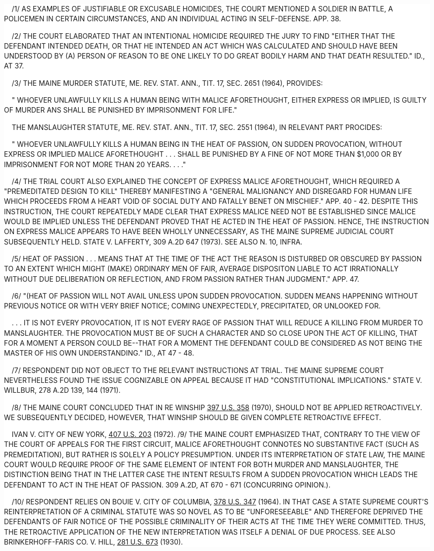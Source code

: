     /1/ AS EXAMPLES OF JUSTIFIABLE OR EXCUSABLE HOMICIDES, THE COURT MENTIONED A SOLDIER IN BATTLE, A POLICEMEN IN CERTAIN CIRCUMSTANCES, AND AN INDIVIDUAL ACTING IN SELF-DEFENSE.  APP. 38.

    /2/ THE COURT ELABORATED THAT AN INTENTIONAL HOMICIDE REQUIRED THE JURY TO FIND "EITHER THAT THE DEFENDANT INTENDED DEATH, OR THAT HE INTENDED AN ACT WHICH WAS CALCULATED AND SHOULD HAVE BEEN UNDERSTOOD BY (A) PERSON OF REASON TO BE ONE LIKELY TO DO GREAT BODILY HARM AND THAT DEATH RESULTED."  ID., AT 37.

    /3/ THE MAINE MURDER STATUTE, ME. REV. STAT. ANN., TIT. 17, SEC. 2651 (1964), PROVIDES:

    " WHOEVER UNLAWFULLY KILLS A HUMAN BEING WITH MALICE AFORETHOUGHT, EITHER EXPRESS OR IMPLIED, IS GUILTY OF MURDER ANS SHALL BE PUNISHED BY IMPRISONMENT FOR LIFE."

    THE MANSLAUGHTER STATUTE, ME. REV. STAT. ANN., TIT. 17, SEC. 2551 (1964), IN RELEVANT PART PROCIDES:

    " WHOEVER UNLAWFULLY KILLS A HUMAN BEING IN THE HEAT OF PASSION, ON SUDDEN PROVOCATION, WITHOUT EXPRESS OR IMPLIED MALICE AFORETHOUGHT . . . SHALL BE PUNISHED BY A FINE OF NOT MORE THAN $1,000 OR BY IMPRISONMENT FOR NOT MORE THAN 20 YEARS.  . . ."

    /4/ THE TRIAL COURT ALSO EXPLAINED THE CONCEPT OF EXPRESS MALICE AFORETHOUGHT, WHICH REQUIRED A "PREMEDITATED DESIGN TO KILL" THEREBY MANIFESTING A "GENERAL MALIGNANCY AND DISREGARD FOR HUMAN LIFE WHICH PROCEEDS FROM A HEART VOID OF SOCIAL DUTY AND FATALLY BENET ON MISCHIEF."  APP.  40 - 42.  DESPITE THIS INSTRUCTION, THE COURT REPEATEDLY MADE CLEAR THAT EXPRESS MALICE NEED NOT BE ESTABLISHED SINCE MALICE WOULD BE IMPLIED UNLESS THE DEFENDANT PROVED THAT HE ACTED IN THE HEAT OF PASSION.  HENCE, THE INSTRUCTION ON EXPRESS MALICE APPEARS TO HAVE BEEN WHOLLY UNNECESSARY, AS THE MAINE SUPREME JUDICIAL COURT SUBSEQUENTLY HELD.  STATE V. LAFFERTY, 309 A.2D 647 (1973).  SEE ALSO N. 10, INFRA.

    /5/ HEAT OF PASSION . . . MEANS THAT AT THE TIME OF THE ACT THE REASON IS DISTURBED OR OBSCURED BY PASSION TO AN EXTENT WHICH MIGHT (MAKE) ORDINARY MEN OF FAIR, AVERAGE DISPOSITON LIABLE TO ACT IRRATIONALLY WITHOUT DUE DELIBERATION OR REFLECTION, AND FROM PASSION RATHER THAN JUDGMENT."  APP.  47.

    /6/ "(HEAT OF PASSION WILL NOT AVAIL UNLESS UPON SUDDEN PROVOCATION.  SUDDEN MEANS HAPPENING WITHOUT PREVIOUS NOTICE OR WITH VERY BRIEF NOTICE; COMING UNEXPECTEDLY, PRECIPITATED, OR UNLOOKED FOR.

    . . . IT IS NOT EVERY PROVOCATION, IT IS NOT EVERY RAGE OF PASSION THAT WILL REDUCE A KILLING FROM MURDER TO MANSLAUGHTER.  THE PROVOCATION MUST BE OF SUCH A CHARACTER AND SO CLOSE UPON THE ACT OF KILLING, THAT FOR A MOMENT A PERSON COULD BE--THAT FOR A MOMENT THE DEFENDANT COULD BE CONSIDERED AS NOT BEING THE MASTER OF HIS OWN UNDERSTANDING."  ID., AT 47 - 48.

    /7/ RESPONDENT DID NOT OBJECT TO THE RELEVANT INSTRUCTIONS AT TRIAL.  THE MAINE SUPREME COURT NEVERTHELESS FOUND THE ISSUE COGNIZABLE ON APPEAL BECAUSE IT HAD "CONSTITUTIONAL IMPLICATIONS."  STATE V. WILLBUR, 278 A.2D 139, 144 (1971).

    /8/ THE MAINE COURT CONCLUDED THAT IN RE WINSHIP [397 U.S. 358][/us/courts/scotus/usReporter/397/358] (1970), SHOULD NOT BE APPLIED RETROACTIVELY.  WE SUBSEQUENTLY DECIDED, HOWEVER, THAT WINSHIP SHOULD BE GIVEN COMPLETE RETROACTIVE EFFECT.

    IVAN V. CITY OF NEW YORK, [407 U.S. 203][/us/courts/scotus/usReporter/407/203] (1972).     /9/ THE MAINE COURT EMPHASIZED THAT, CONTRARY TO THE VIEW OF THE COURT OF APPEALS FOR THE FIRST CIRCUIT, MALICE AFORETHOUGHT CONNOTES NO SUBSTANTIVE FACT (SUCH AS PREMEDITATION), BUT RATHER IS SOLELY A POLICY PRESUMPTION.  UNDER ITS INTERPRETATION OF STATE LAW, THE MAINE COURT WOULD REQUIRE PROOF OF THE SAME ELEMENT OF INTENT FOR BOTH MURDER AND MANSLAUGHTER, THE DISTINCTION BEING THAT IN THE LATTER CASE THE INTENT RESULTS FROM A SUDDEN PROVOCATION WHICH LEADS THE DEFENDANT TO ACT IN THE HEAT OF PASSION.  309 A.2D, AT 670 - 671 (CONCURRING OPINION.).

    /10/ RESPONDENT RELIES ON BOUIE V. CITY OF COLUMBIA, [378 U.S. 347][/us/courts/scotus/usReporter/378/347] (1964).  IN THAT CASE A STATE SUPREME COURT'S REINTERPRETATION OF A CRIMINAL STATUTE WAS SO NOVEL AS TO BE "UNFORESEEABLE" AND THEREFORE DEPRIVED THE DEFENDANTS OF FAIR NOTICE OF THE POSSIBLE CRIMINALITY OF THEIR ACTS AT THE TIME THEY WERE COMMITTED.  THUS, THE RETROACTIVE APPLICATION OF THE NEW INTERPRETATION WAS ITSELF A DENIAL OF DUE PROCESS.  SEE ALSO BRINKERHOFF-FARIS CO. V. HILL, [281 U.S. 673][/us/courts/scotus/usReporter/281/673] (1930).


[/us/courts/scotus/usReporter/421/684]: https://publicdocs.github.io/go/links?ns=uslm-x&ref=%2Fus%2Fcourts%2Fscotus%2FusReporter%2F421%2F684
[/us/courts/scotus/usReporter/397/358]: https://publicdocs.github.io/go/links?ns=uslm-x&ref=%2Fus%2Fcourts%2Fscotus%2FusReporter%2F397%2F358
[/us/courts/scotus/usReporter/397/358]: https://publicdocs.github.io/go/links?ns=uslm-x&ref=%2Fus%2Fcourts%2Fscotus%2FusReporter%2F397%2F358
[/us/courts/scotus/usReporter/414/1139]: https://publicdocs.github.io/go/links?ns=uslm-x&ref=%2Fus%2Fcourts%2Fscotus%2FusReporter%2F414%2F1139
[/us/courts/scotus/usReporter/419/823]: https://publicdocs.github.io/go/links?ns=uslm-x&ref=%2Fus%2Fcourts%2Fscotus%2FusReporter%2F419%2F823
[/us/courts/scotus/usReporter/333/507]: https://publicdocs.github.io/go/links?ns=uslm-x&ref=%2Fus%2Fcourts%2Fscotus%2FusReporter%2F333%2F507
[/us/courts/scotus/usReporter/160/469]: https://publicdocs.github.io/go/links?ns=uslm-x&ref=%2Fus%2Fcourts%2Fscotus%2FusReporter%2F160%2F469
[/us/courts/scotus/usReporter/235/350]: https://publicdocs.github.io/go/links?ns=uslm-x&ref=%2Fus%2Fcourts%2Fscotus%2FusReporter%2F235%2F350
[/us/courts/scotus/usReporter/357/513]: https://publicdocs.github.io/go/links?ns=uslm-x&ref=%2Fus%2Fcourts%2Fscotus%2FusReporter%2F357%2F513
[/us/courts/scotus/usReporter/319/463]: https://publicdocs.github.io/go/links?ns=uslm-x&ref=%2Fus%2Fcourts%2Fscotus%2FusReporter%2F319%2F463
[/us/courts/scotus/usReporter/395/6]: https://publicdocs.github.io/go/links?ns=uslm-x&ref=%2Fus%2Fcourts%2Fscotus%2FusReporter%2F395%2F6
[/us/courts/scotus/usReporter/397/358]: https://publicdocs.github.io/go/links?ns=uslm-x&ref=%2Fus%2Fcourts%2Fscotus%2FusReporter%2F397%2F358
[/us/courts/scotus/usReporter/407/203]: https://publicdocs.github.io/go/links?ns=uslm-x&ref=%2Fus%2Fcourts%2Fscotus%2FusReporter%2F407%2F203
[/us/courts/scotus/usReporter/378/347]: https://publicdocs.github.io/go/links?ns=uslm-x&ref=%2Fus%2Fcourts%2Fscotus%2FusReporter%2F378%2F347
[/us/courts/scotus/usReporter/281/673]: https://publicdocs.github.io/go/links?ns=uslm-x&ref=%2Fus%2Fcourts%2Fscotus%2FusReporter%2F281%2F673
[/us/courts/scotus/usReporter/414/141]: https://publicdocs.github.io/go/links?ns=uslm-x&ref=%2Fus%2Fcourts%2Fscotus%2FusReporter%2F414%2F141
[/us/courts/scotus/usReporter/326/120]: https://publicdocs.github.io/go/links?ns=uslm-x&ref=%2Fus%2Fcourts%2Fscotus%2FusReporter%2F326%2F120
[/us/courts/scotus/usReporter/253/17]: https://publicdocs.github.io/go/links?ns=uslm-x&ref=%2Fus%2Fcourts%2Fscotus%2FusReporter%2F253%2F17
[/us/courts/scotus/usReporter/194/579]: https://publicdocs.github.io/go/links?ns=uslm-x&ref=%2Fus%2Fcourts%2Fscotus%2FusReporter%2F194%2F579
[/us/courts/scotus/usReporter/402/183]: https://publicdocs.github.io/go/links?ns=uslm-x&ref=%2Fus%2Fcourts%2Fscotus%2FusReporter%2F402%2F183
[/us/courts/scotus/usReporter/343/790]: https://publicdocs.github.io/go/links?ns=uslm-x&ref=%2Fus%2Fcourts%2Fscotus%2FusReporter%2F343%2F790
[/us/courts/scotus/usReporter/337/241]: https://publicdocs.github.io/go/links?ns=uslm-x&ref=%2Fus%2Fcourts%2Fscotus%2FusReporter%2F337%2F241
[/us/courts/scotus/usReporter/404/443]: https://publicdocs.github.io/go/links?ns=uslm-x&ref=%2Fus%2Fcourts%2Fscotus%2FusReporter%2F404%2F443
[/us/courts/scotus/usReporter/404/477]: https://publicdocs.github.io/go/links?ns=uslm-x&ref=%2Fus%2Fcourts%2Fscotus%2FusReporter%2F404%2F477
[/us/courts/scotus/usReporter/391/145]: https://publicdocs.github.io/go/links?ns=uslm-x&ref=%2Fus%2Fcourts%2Fscotus%2FusReporter%2F391%2F145
[/us/courts/scotus/usReporter/300/617]: https://publicdocs.github.io/go/links?ns=uslm-x&ref=%2Fus%2Fcourts%2Fscotus%2FusReporter%2F300%2F617
[/us/courts/scotus/usReporter/160/469]: https://publicdocs.github.io/go/links?ns=uslm-x&ref=%2Fus%2Fcourts%2Fscotus%2FusReporter%2F160%2F469
[/us/courts/scotus/usReporter/412/837]: https://publicdocs.github.io/go/links?ns=uslm-x&ref=%2Fus%2Fcourts%2Fscotus%2FusReporter%2F412%2F837
[/us/courts/scotus/usReporter/396/398]: https://publicdocs.github.io/go/links?ns=uslm-x&ref=%2Fus%2Fcourts%2Fscotus%2FusReporter%2F396%2F398
[/us/courts/scotus/usReporter/271/104]: https://publicdocs.github.io/go/links?ns=uslm-x&ref=%2Fus%2Fcourts%2Fscotus%2FusReporter%2F271%2F104
[/us/courts/scotus/usReporter/414/141]: https://publicdocs.github.io/go/links?ns=uslm-x&ref=%2Fus%2Fcourts%2Fscotus%2FusReporter%2F414%2F141
[/us/courts/scotus/usReporter/386/18]: https://publicdocs.github.io/go/links?ns=uslm-x&ref=%2Fus%2Fcourts%2Fscotus%2FusReporter%2F386%2F18
[/us/courts/scotus/usReporter/397/358]: https://publicdocs.github.io/go/links?ns=uslm-x&ref=%2Fus%2Fcourts%2Fscotus%2FusReporter%2F397%2F358
[/us/courts/scotus/usReporter/343/790]: https://publicdocs.github.io/go/links?ns=uslm-x&ref=%2Fus%2Fcourts%2Fscotus%2FusReporter%2F343%2F790
[/us/courts/scotus/usReporter/372/391]: https://publicdocs.github.io/go/links?ns=uslm-x&ref=%2Fus%2Fcourts%2Fscotus%2FusReporter%2F372%2F391
[/us/courts/scotus/usReporter/411/233]: https://publicdocs.github.io/go/links?ns=uslm-x&ref=%2Fus%2Fcourts%2Fscotus%2FusReporter%2F411%2F233
[/us/courts/scotus/usReporter/419/1017]: https://publicdocs.github.io/go/links?ns=uslm-x&ref=%2Fus%2Fcourts%2Fscotus%2FusReporter%2F419%2F1017